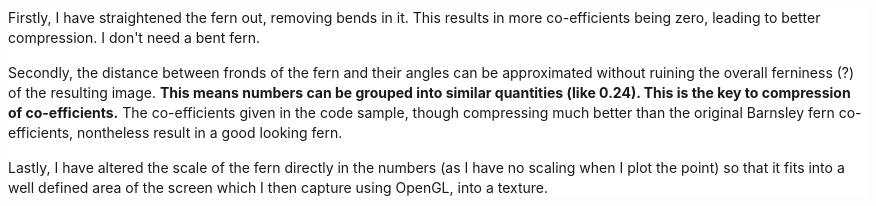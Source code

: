 Firstly, I have straightened the fern out, removing bends in it. This results in more co-efficients being zero, leading to better compression. I don't need a bent fern.

Secondly, the distance between fronds of the fern and their angles can be approximated without ruining the overall ferniness (?) of the resulting image. **This means numbers can be grouped into similar quantities (like 0.24). This is the key to compression of co-efficients.** The co-efficients given in the code sample, though compressing much better than the original Barnsley fern co-efficients, nontheless result in a good looking fern.

Lastly, I have altered the scale of the fern directly in the numbers (as I have no scaling when I plot the point) so that it fits into a well defined area of the screen which I then capture using OpenGL, into a texture.
